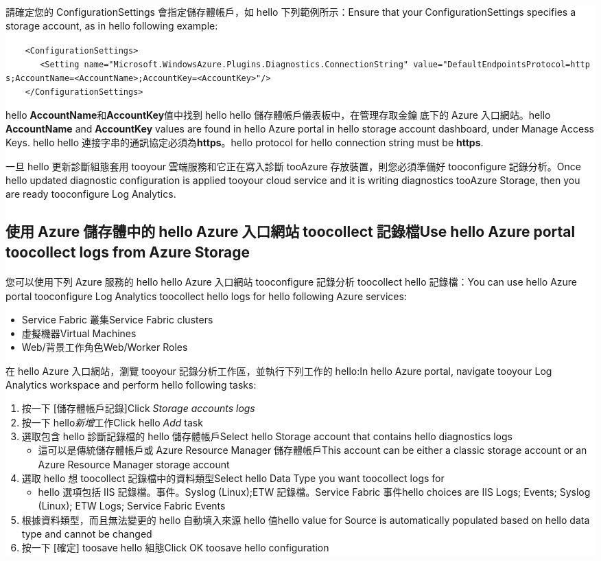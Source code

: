 <span data-ttu-id="767b2-174">請確定您的 ConfigurationSettings 會指定儲存體帳戶，如 hello 下列範例所示：</span><span class="sxs-lookup"><span data-stu-id="767b2-174">Ensure that your ConfigurationSettings specifies a storage account, as in hello following example:</span></span>

```
    <ConfigurationSettings>
       <Setting name="Microsoft.WindowsAzure.Plugins.Diagnostics.ConnectionString" value="DefaultEndpointsProtocol=https;AccountName=<AccountName>;AccountKey=<AccountKey>"/>
    </ConfigurationSettings>
```

<span data-ttu-id="767b2-175">hello **AccountName**和**AccountKey**值中找到 hello hello 儲存體帳戶儀表板中，在管理存取金鑰 底下的 Azure 入口網站。</span><span class="sxs-lookup"><span data-stu-id="767b2-175">hello **AccountName** and **AccountKey** values are found in hello Azure portal in hello storage account dashboard, under Manage Access Keys.</span></span> <span data-ttu-id="767b2-176">hello hello 連接字串的通訊協定必須為**https**。</span><span class="sxs-lookup"><span data-stu-id="767b2-176">hello protocol for hello connection string must be **https**.</span></span>

<span data-ttu-id="767b2-177">一旦 hello 更新診斷組態套用 tooyour 雲端服務和它正在寫入診斷 tooAzure 存放裝置，則您必須準備好 tooconfigure 記錄分析。</span><span class="sxs-lookup"><span data-stu-id="767b2-177">Once hello updated diagnostic configuration is applied tooyour cloud service and it is writing diagnostics tooAzure Storage, then you are ready tooconfigure Log Analytics.</span></span>

## <a name="use-hello-azure-portal-toocollect-logs-from-azure-storage"></a><span data-ttu-id="767b2-178">使用 Azure 儲存體中的 hello Azure 入口網站 toocollect 記錄檔</span><span class="sxs-lookup"><span data-stu-id="767b2-178">Use hello Azure portal toocollect logs from Azure Storage</span></span>
<span data-ttu-id="767b2-179">您可以使用下列 Azure 服務的 hello hello Azure 入口網站 tooconfigure 記錄分析 toocollect hello 記錄檔：</span><span class="sxs-lookup"><span data-stu-id="767b2-179">You can use hello Azure portal tooconfigure Log Analytics toocollect hello logs for hello following Azure services:</span></span>

* <span data-ttu-id="767b2-180">Service Fabric 叢集</span><span class="sxs-lookup"><span data-stu-id="767b2-180">Service Fabric clusters</span></span>
* <span data-ttu-id="767b2-181">虛擬機器</span><span class="sxs-lookup"><span data-stu-id="767b2-181">Virtual Machines</span></span>
* <span data-ttu-id="767b2-182">Web/背景工作角色</span><span class="sxs-lookup"><span data-stu-id="767b2-182">Web/Worker Roles</span></span>

<span data-ttu-id="767b2-183">在 hello Azure 入口網站，瀏覽 tooyour 記錄分析工作區，並執行下列工作的 hello:</span><span class="sxs-lookup"><span data-stu-id="767b2-183">In hello Azure portal, navigate tooyour Log Analytics workspace and perform hello following tasks:</span></span>

1. <span data-ttu-id="767b2-184">按一下 [儲存體帳戶記錄]</span><span class="sxs-lookup"><span data-stu-id="767b2-184">Click *Storage accounts logs*</span></span>
2. <span data-ttu-id="767b2-185">按一下 hello*新增*工作</span><span class="sxs-lookup"><span data-stu-id="767b2-185">Click hello *Add* task</span></span>
3. <span data-ttu-id="767b2-186">選取包含 hello 診斷記錄檔的 hello 儲存體帳戶</span><span class="sxs-lookup"><span data-stu-id="767b2-186">Select hello Storage account that contains hello diagnostics logs</span></span>
   * <span data-ttu-id="767b2-187">這可以是傳統儲存體帳戶或 Azure Resource Manager 儲存體帳戶</span><span class="sxs-lookup"><span data-stu-id="767b2-187">This account can be either a classic storage account or an Azure Resource Manager storage account</span></span>
4. <span data-ttu-id="767b2-188">選取 hello 想 toocollect 記錄檔中的資料類型</span><span class="sxs-lookup"><span data-stu-id="767b2-188">Select hello Data Type you want toocollect logs for</span></span>
   * <span data-ttu-id="767b2-189">hello 選項包括 IIS 記錄檔。事件。Syslog (Linux);ETW 記錄檔。Service Fabric 事件</span><span class="sxs-lookup"><span data-stu-id="767b2-189">hello choices are IIS Logs; Events; Syslog (Linux); ETW Logs; Service Fabric Events</span></span>
5. <span data-ttu-id="767b2-190">根據資料類型，而且無法變更的 hello 自動填入來源 hello 值</span><span class="sxs-lookup"><span data-stu-id="767b2-190">hello value for Source is automatically populated based on hello data type and cannot be changed</span></span>
6. <span data-ttu-id="767b2-191">按一下 [確定] toosave hello 組態</span><span class="sxs-lookup"><span data-stu-id="767b2-191">Click OK toosave hello configuration</span></span>
